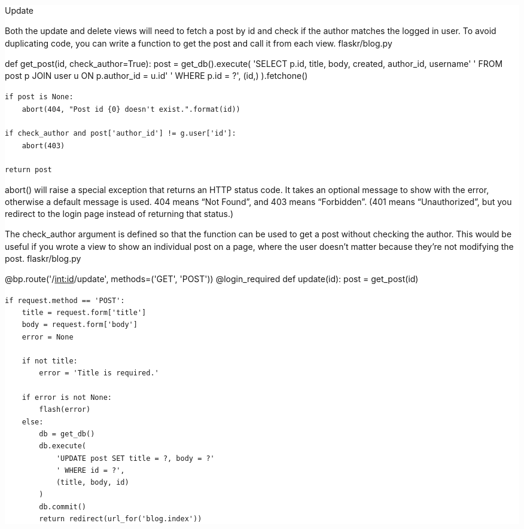 Update

Both the update and delete views will need to fetch a post by id and check if the author matches the logged in user. To avoid duplicating code, you can write a function to get the post and call it from each view.
flaskr/blog.py

def get_post(id, check_author=True):
    post = get_db().execute(
        'SELECT p.id, title, body, created, author_id, username'
        ' FROM post p JOIN user u ON p.author_id = u.id'
        ' WHERE p.id = ?',
        (id,)
    ).fetchone()

    if post is None:
        abort(404, "Post id {0} doesn't exist.".format(id))

    if check_author and post['author_id'] != g.user['id']:
        abort(403)

    return post

abort() will raise a special exception that returns an HTTP status code. It takes an optional message to show with the error, otherwise a default message is used. 404 means “Not Found”, and 403 means “Forbidden”. (401 means “Unauthorized”, but you redirect to the login page instead of returning that status.)

The check_author argument is defined so that the function can be used to get a post without checking the author. This would be useful if you wrote a view to show an individual post on a page, where the user doesn’t matter because they’re not modifying the post.
flaskr/blog.py

@bp.route('/<int:id>/update', methods=('GET', 'POST'))
@login_required
def update(id):
    post = get_post(id)

    if request.method == 'POST':
        title = request.form['title']
        body = request.form['body']
        error = None

        if not title:
            error = 'Title is required.'

        if error is not None:
            flash(error)
        else:
            db = get_db()
            db.execute(
                'UPDATE post SET title = ?, body = ?'
                ' WHERE id = ?',
                (title, body, id)
            )
            db.commit()
            return redirect(url_for('blog.index'))
